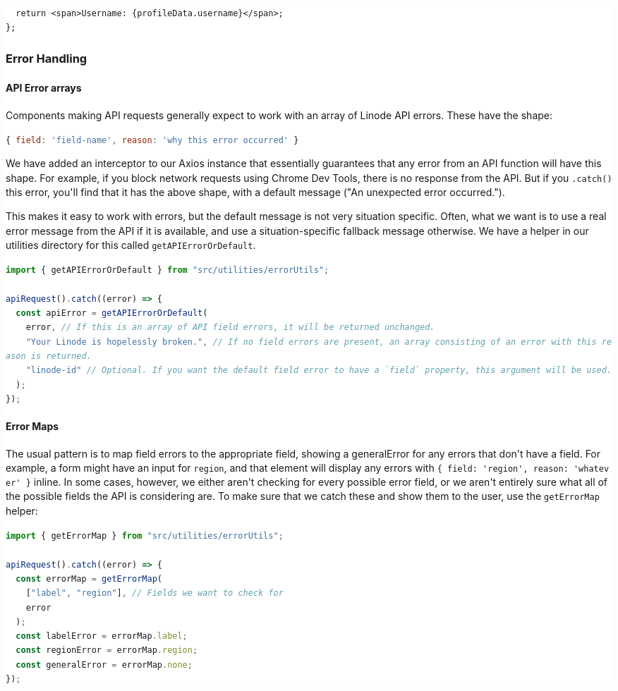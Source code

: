 ```tsx
  return <span>Username: {profileData.username}</span>;
};
```

### Error Handling

#### API Error arrays

Components making API requests generally expect to work with an array of Linode API errors. These have the shape:

```js
{ field: 'field-name', reason: 'why this error occurred' }
```

We have added an interceptor to our Axios instance that essentially guarantees that any error from an API function will have this shape. For example, if you block network requests using Chrome Dev Tools, there is no response from the API. But if you `.catch()` this error, you'll find that it has the above shape, with a default message ("An unexpected error occurred.").

This makes it easy to work with errors, but the default message is not very situation specific. Often, what we want is to use a real error message from the API if it is available, and use a situation-specific fallback message otherwise. We have a helper in our utilities directory for this called `getAPIErrorOrDefault`.

```js
import { getAPIErrorOrDefault } from "src/utilities/errorUtils";

apiRequest().catch((error) => {
  const apiError = getAPIErrorOrDefault(
    error, // If this is an array of API field errors, it will be returned unchanged.
    "Your Linode is hopelessly broken.", // If no field errors are present, an array consisting of an error with this reason is returned.
    "linode-id" // Optional. If you want the default field error to have a `field` property, this argument will be used.
  );
});
```

#### Error Maps

The usual pattern is to map field errors to the appropriate field, showing a generalError for any errors that don't have a field. For example, a form might have an input for `region`, and that element will display any errors with `{ field: 'region', reason: 'whatever' }` inline. In some cases, however, we either aren't checking for every possible error field, or we aren't entirely sure what all of the possible fields the API is considering are. To make sure that we catch these and show them to the user, use the `getErrorMap` helper:

```js
import { getErrorMap } from "src/utilities/errorUtils";

apiRequest().catch((error) => {
  const errorMap = getErrorMap(
    ["label", "region"], // Fields we want to check for
    error
  );
  const labelError = errorMap.label;
  const regionError = errorMap.region;
  const generalError = errorMap.none;
});
```
